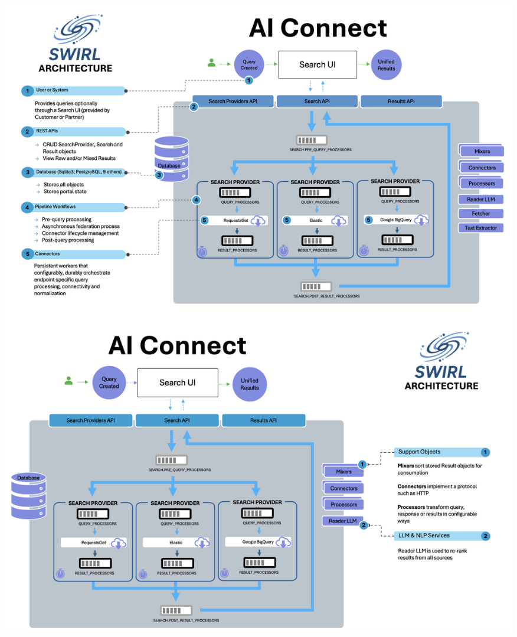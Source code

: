 ![SWIRL AI Search Architecture](images/swirl_architecture_1.png)

![SWIRL AI Search Architecture Part 2](images/swirl_architecture_2.png)
